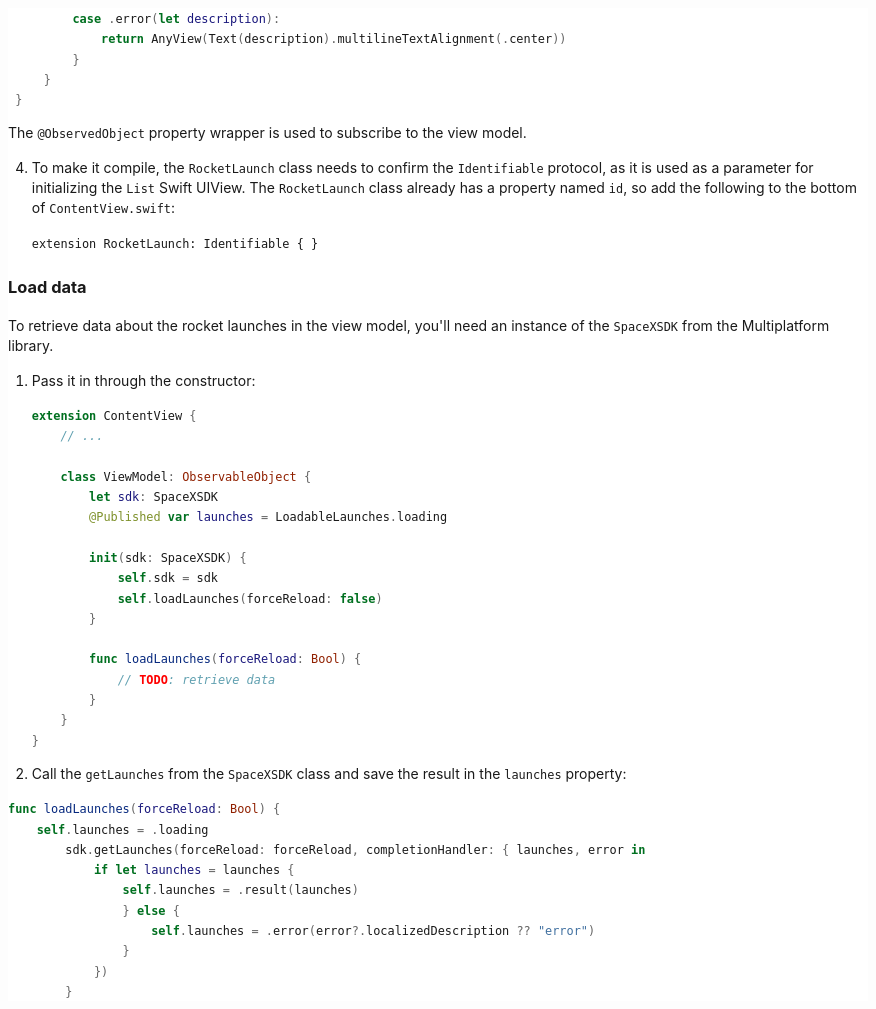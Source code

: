    ```swift
            case .error(let description):
                return AnyView(Text(description).multilineTextAlignment(.center))
            }
        }
    }
   ```

   The `@ObservedObject` property wrapper is used to subscribe to the view model.

4. To make it compile, the `RocketLaunch` class needs to confirm the `Identifiable` protocol, as it is used as a
   parameter for initializing the `List` Swift UIView. The `RocketLaunch` class already has a property named `id`, so
   add the following to the bottom of `ContentView.swift`:

   ```
   extension RocketLaunch: Identifiable { }
   ```

### Load data

To retrieve data about the rocket launches in the view model, you'll need an instance of the `SpaceXSDK` from the Multiplatform
library.

1. Pass it in through the constructor:

   ```swift
   extension ContentView {
       // ...
   
       class ViewModel: ObservableObject {
           let sdk: SpaceXSDK
           @Published var launches = LoadableLaunches.loading
   
           init(sdk: SpaceXSDK) {
               self.sdk = sdk
               self.loadLaunches(forceReload: false)
           }
   
           func loadLaunches(forceReload: Bool) {
               // TODO: retrieve data
           }
       }
   }
   ```

2. Call the `getLaunches` from the `SpaceXSDK` class and save the result in the `launches` property:

   
```Swift
func loadLaunches(forceReload: Bool) {
    self.launches = .loading
        sdk.getLaunches(forceReload: forceReload, completionHandler: { launches, error in
            if let launches = launches {
                self.launches = .result(launches)
                } else {
                    self.launches = .error(error?.localizedDescription ?? "error")
                }
            })
        }
```
